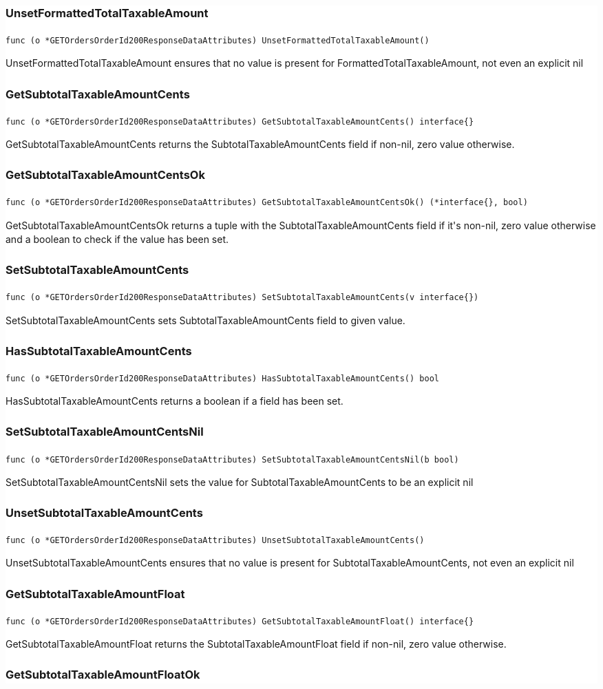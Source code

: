 ### UnsetFormattedTotalTaxableAmount
`func (o *GETOrdersOrderId200ResponseDataAttributes) UnsetFormattedTotalTaxableAmount()`

UnsetFormattedTotalTaxableAmount ensures that no value is present for FormattedTotalTaxableAmount, not even an explicit nil
### GetSubtotalTaxableAmountCents

`func (o *GETOrdersOrderId200ResponseDataAttributes) GetSubtotalTaxableAmountCents() interface{}`

GetSubtotalTaxableAmountCents returns the SubtotalTaxableAmountCents field if non-nil, zero value otherwise.

### GetSubtotalTaxableAmountCentsOk

`func (o *GETOrdersOrderId200ResponseDataAttributes) GetSubtotalTaxableAmountCentsOk() (*interface{}, bool)`

GetSubtotalTaxableAmountCentsOk returns a tuple with the SubtotalTaxableAmountCents field if it's non-nil, zero value otherwise
and a boolean to check if the value has been set.

### SetSubtotalTaxableAmountCents

`func (o *GETOrdersOrderId200ResponseDataAttributes) SetSubtotalTaxableAmountCents(v interface{})`

SetSubtotalTaxableAmountCents sets SubtotalTaxableAmountCents field to given value.

### HasSubtotalTaxableAmountCents

`func (o *GETOrdersOrderId200ResponseDataAttributes) HasSubtotalTaxableAmountCents() bool`

HasSubtotalTaxableAmountCents returns a boolean if a field has been set.

### SetSubtotalTaxableAmountCentsNil

`func (o *GETOrdersOrderId200ResponseDataAttributes) SetSubtotalTaxableAmountCentsNil(b bool)`

 SetSubtotalTaxableAmountCentsNil sets the value for SubtotalTaxableAmountCents to be an explicit nil

### UnsetSubtotalTaxableAmountCents
`func (o *GETOrdersOrderId200ResponseDataAttributes) UnsetSubtotalTaxableAmountCents()`

UnsetSubtotalTaxableAmountCents ensures that no value is present for SubtotalTaxableAmountCents, not even an explicit nil
### GetSubtotalTaxableAmountFloat

`func (o *GETOrdersOrderId200ResponseDataAttributes) GetSubtotalTaxableAmountFloat() interface{}`

GetSubtotalTaxableAmountFloat returns the SubtotalTaxableAmountFloat field if non-nil, zero value otherwise.

### GetSubtotalTaxableAmountFloatOk
